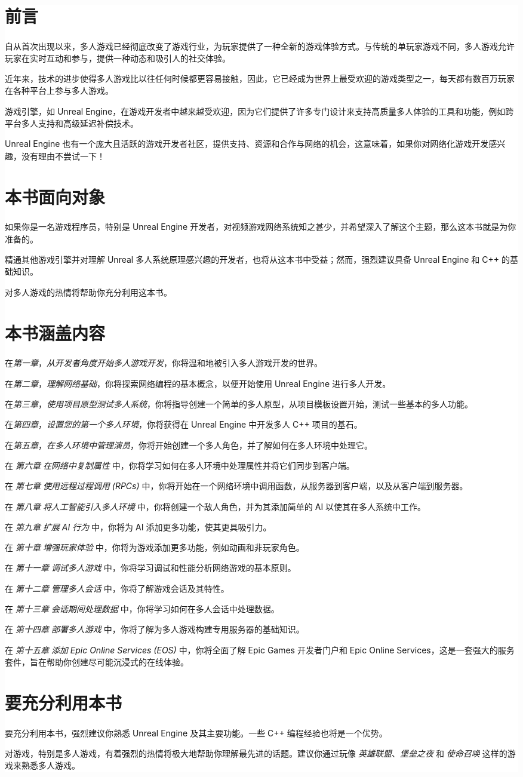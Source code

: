 # 前言

自从首次出现以来，多人游戏已经彻底改变了游戏行业，为玩家提供了一种全新的游戏体验方式。与传统的单玩家游戏不同，多人游戏允许玩家在实时互动和参与，提供一种动态和吸引人的社交体验。

近年来，技术的进步使得多人游戏比以往任何时候都更容易接触，因此，它已经成为世界上最受欢迎的游戏类型之一，每天都有数百万玩家在各种平台上参与多人游戏。

游戏引擎，如 Unreal Engine，在游戏开发者中越来越受欢迎，因为它们提供了许多专门设计来支持高质量多人体验的工具和功能，例如跨平台多人支持和高级延迟补偿技术。

Unreal Engine 也有一个庞大且活跃的游戏开发者社区，提供支持、资源和合作与网络的机会，这意味着，如果你对网络化游戏开发感兴趣，没有理由不尝试一下！

# 本书面向对象

如果你是一名游戏程序员，特别是 Unreal Engine 开发者，对视频游戏网络系统知之甚少，并希望深入了解这个主题，那么这本书就是为你准备的。

精通其他游戏引擎并对理解 Unreal 多人系统原理感兴趣的开发者，也将从这本书中受益；然而，强烈建议具备 Unreal Engine 和 C++ 的基础知识。

对多人游戏的热情将帮助你充分利用这本书。

# 本书涵盖内容

在*第一章*，*从开发者角度开始多人游戏开发*，你将温和地被引入多人游戏开发的世界。

在*第二章*，*理解网络基础*，你将探索网络编程的基本概念，以便开始使用 Unreal Engine 进行多人开发。

在*第三章*，*使用项目原型测试多人系统*，你将指导创建一个简单的多人原型，从项目模板设置开始，测试一些基本的多人功能。

在*第四章*，*设置您的第一个多人环境*，你将获得在 Unreal Engine 中开发多人 C++ 项目的基石。

在*第五章*，*在多人环境中管理演员*，你将开始创建一个多人角色，并了解如何在多人环境中处理它。

在 *第六章* *在网络中复制属性* 中，你将学习如何在多人环境中处理属性并将它们同步到客户端。

在 *第七章* *使用远程过程调用 (RPCs)* 中，你将开始在一个网络环境中调用函数，从服务器到客户端，以及从客户端到服务器。

在 *第八章* *将人工智能引入多人环境* 中，你将创建一个敌人角色，并为其添加简单的 AI 以使其在多人系统中工作。

在 *第九章* *扩展 AI 行为* 中，你将为 AI 添加更多功能，使其更具吸引力。

在 *第十章* *增强玩家体验* 中，你将为游戏添加更多功能，例如动画和非玩家角色。

在 *第十一章* *调试多人游戏* 中，你将学习调试和性能分析网络游戏的基本原则。

在 *第十二章* *管理多人会话* 中，你将了解游戏会话及其特性。

在 *第十三章* *会话期间处理数据* 中，你将学习如何在多人会话中处理数据。

在 *第十四章* *部署多人游戏* 中，你将了解为多人游戏构建专用服务器的基础知识。

在 *第十五章* *添加 Epic Online Services (EOS)* 中，你将全面了解 Epic Games 开发者门户和 Epic Online Services，这是一套强大的服务套件，旨在帮助你创建尽可能沉浸式的在线体验。

# 要充分利用本书

要充分利用本书，强烈建议你熟悉 Unreal Engine 及其主要功能。一些 C++ 编程经验也将是一个优势。

对游戏，特别是多人游戏，有着强烈的热情将极大地帮助你理解最先进的话题。建议你通过玩像 *英雄联盟*、*堡垒之夜* 和 *使命召唤* 这样的游戏来熟悉多人游戏。
